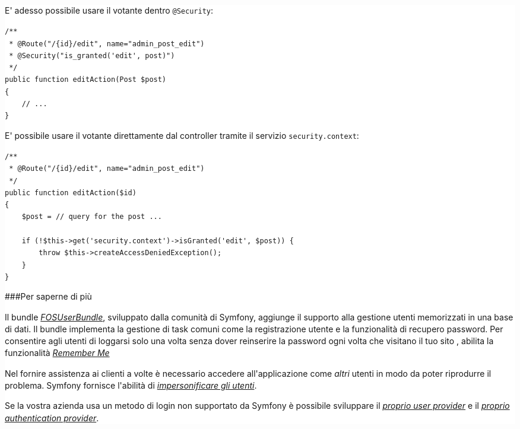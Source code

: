 E' adesso possibile usare il votante dentro `@Security`:

```
/**
 * @Route("/{id}/edit", name="admin_post_edit")
 * @Security("is_granted('edit', post)")
 */
public function editAction(Post $post)
{
    // ...
}
```

E' possibile usare il votante direttamente dal controller tramite il servizio `security.context`:

```
/**
 * @Route("/{id}/edit", name="admin_post_edit")
 */
public function editAction($id)
{
    $post = // query for the post ...

    if (!$this->get('security.context')->isGranted('edit', $post)) {
        throw $this->createAccessDeniedException();
    }
}
```

###Per saperne di più

Il bundle [*FOSUserBundle*](https://github.com/FriendsOfSymfony/FOSUserBundle), sviluppato dalla comunità
di Symfony, aggiunge il supporto alla gestione utenti memorizzati in una base di dati. Il bundle implementa
la gestione di task comuni come la registrazione utente e la funzionalità di recupero password.
Per consentire agli utenti di loggarsi solo una volta senza dover reinserire
 la password ogni volta che visitano il tuo sito , abilita la
funzionalità [*Remember Me*](http://symfony.com/doc/current/cookbook/security/remember_me.html)

Nel fornire assistenza ai clienti a volte è necessario accedere all'applicazione come *altri* utenti in modo
da poter riprodurre il problema. Symfony fornisce l'abilità di
[*impersonificare gli utenti*](http://symfony.com/doc/current/cookbook/security/impersonating_user.html).

Se la vostra azienda usa un metodo di login non supportato da Symfony è possibile sviluppare il
[*proprio user provider*](http://symfony.com/doc/current/cookbook/security/custom_provider.html) e il
[*proprio authentication provider*](http://symfony.com/doc/current/cookbook/security/custom_authentication_provider.html).
